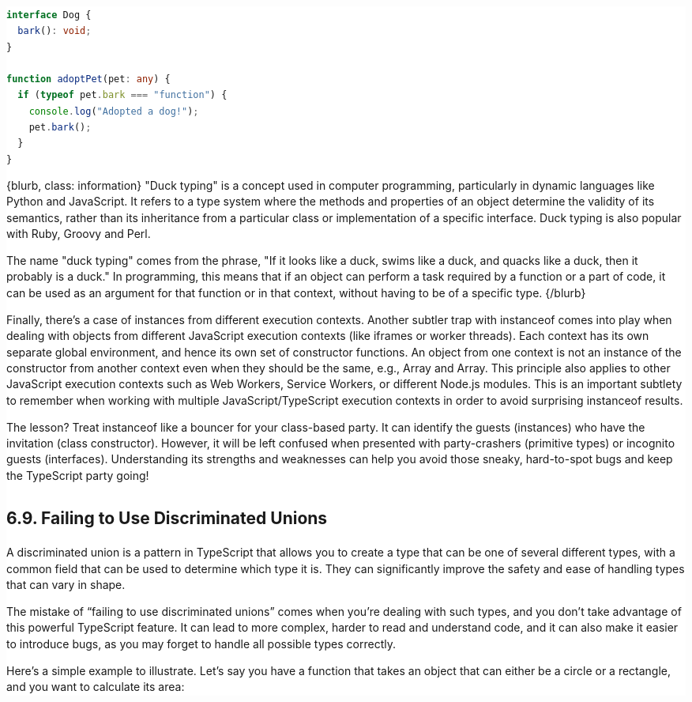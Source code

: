 ```typescript
interface Dog {
  bark(): void;
}

function adoptPet(pet: any) {
  if (typeof pet.bark === "function") {
    console.log("Adopted a dog!");
    pet.bark();
  }
}
```

{blurb, class: information}
"Duck typing" is a concept used in computer programming, particularly in dynamic languages like Python and JavaScript. It refers to a type system where the methods and properties of an object determine the validity of its semantics, rather than its inheritance from a particular class or implementation of a specific interface. Duck typing is also popular with Ruby, Groovy and Perl.

The name "duck typing" comes from the phrase, "If it looks like a duck, swims like a duck, and quacks like a duck, then it probably is a duck." In programming, this means that if an object can perform a task required by a function or a part of code, it can be used as an argument for that function or in that context, without having to be of a specific type.
{/blurb}

Finally, there’s a case of instances from different execution contexts. Another subtler trap with instanceof comes into play when dealing with objects from different JavaScript execution contexts (like iframes or worker threads). Each context has its own separate global environment, and hence its own set of constructor functions. An object from one context is not an instance of the constructor from another context even when they should be the same, e.g., Array and Array. This principle also applies to other JavaScript execution contexts such as Web Workers, Service Workers, or different Node.js modules. This is an important subtlety to remember when working with multiple JavaScript/TypeScript execution contexts in order to avoid surprising instanceof results.

The lesson? Treat instanceof like a bouncer for your class-based party. It can identify the guests (instances) who have the invitation (class constructor). However, it will be left confused when presented with party-crashers (primitive types) or incognito guests (interfaces). Understanding its strengths and weaknesses can help you avoid those sneaky, hard-to-spot bugs and keep the TypeScript party going!

## 6.9. Failing to Use Discriminated Unions

A discriminated union is a pattern in TypeScript that allows you to create a type that can be one of several different types, with a common field that can be used to determine which type it is. They can significantly improve the safety and ease of handling types that can vary in shape.

The mistake of “failing to use discriminated unions” comes when you’re dealing with such types, and you don’t take advantage of this powerful TypeScript feature. It can lead to more complex, harder to read and understand code, and it can also make it easier to introduce bugs, as you may forget to handle all possible types correctly.

Here’s a simple example to illustrate. Let’s say you have a function that takes an object that can either be a circle or a rectangle, and you want to calculate its area:
